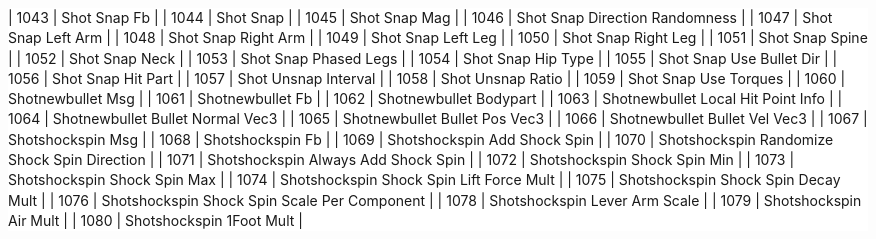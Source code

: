 | 1043 | Shot Snap Fb |
| 1044 | Shot Snap |
| 1045 | Shot Snap Mag |
| 1046 | Shot Snap Direction Randomness |
| 1047 | Shot Snap Left Arm |
| 1048 | Shot Snap Right Arm |
| 1049 | Shot Snap Left Leg |
| 1050 | Shot Snap Right Leg |
| 1051 | Shot Snap Spine |
| 1052 | Shot Snap Neck |
| 1053 | Shot Snap Phased Legs |
| 1054 | Shot Snap Hip Type |
| 1055 | Shot Snap Use Bullet Dir |
| 1056 | Shot Snap Hit Part |
| 1057 | Shot Unsnap Interval |
| 1058 | Shot Unsnap Ratio |
| 1059 | Shot Snap Use Torques |
| 1060 | Shotnewbullet Msg |
| 1061 | Shotnewbullet Fb |
| 1062 | Shotnewbullet Bodypart |
| 1063 | Shotnewbullet Local Hit Point Info |
| 1064 | Shotnewbullet Bullet Normal Vec3 |
| 1065 | Shotnewbullet Bullet Pos Vec3 |
| 1066 | Shotnewbullet Bullet Vel Vec3 |
| 1067 | Shotshockspin Msg |
| 1068 | Shotshockspin Fb |
| 1069 | Shotshockspin Add Shock Spin |
| 1070 | Shotshockspin Randomize Shock Spin Direction |
| 1071 | Shotshockspin Always Add Shock Spin |
| 1072 | Shotshockspin Shock Spin Min |
| 1073 | Shotshockspin Shock Spin Max |
| 1074 | Shotshockspin Shock Spin Lift Force Mult |
| 1075 | Shotshockspin Shock Spin Decay Mult |
| 1076 | Shotshockspin Shock Spin Scale Per Component |
| 1078 | Shotshockspin Lever Arm Scale |
| 1079 | Shotshockspin Air Mult |
| 1080 | Shotshockspin 1Foot Mult |